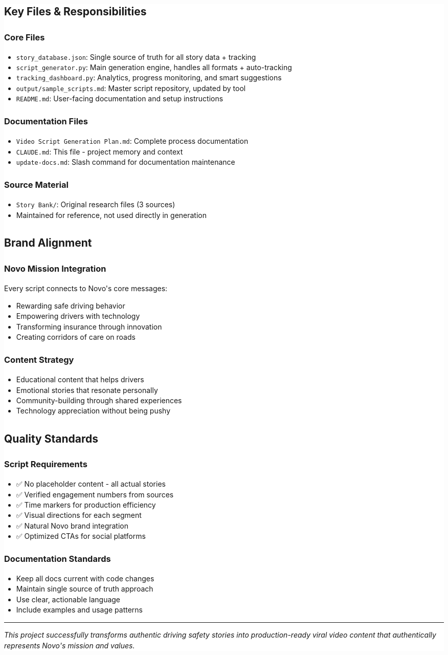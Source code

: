 ## Key Files & Responsibilities

### Core Files
- `story_database.json`: Single source of truth for all story data + tracking
- `script_generator.py`: Main generation engine, handles all formats + auto-tracking
- `tracking_dashboard.py`: Analytics, progress monitoring, and smart suggestions
- `output/sample_scripts.md`: Master script repository, updated by tool
- `README.md`: User-facing documentation and setup instructions

### Documentation Files
- `Video Script Generation Plan.md`: Complete process documentation
- `CLAUDE.md`: This file - project memory and context
- `update-docs.md`: Slash command for documentation maintenance

### Source Material
- `Story Bank/`: Original research files (3 sources)
- Maintained for reference, not used directly in generation

## Brand Alignment

### Novo Mission Integration
Every script connects to Novo's core messages:
- Rewarding safe driving behavior
- Empowering drivers with technology
- Transforming insurance through innovation
- Creating corridors of care on roads

### Content Strategy
- Educational content that helps drivers
- Emotional stories that resonate personally  
- Community-building through shared experiences
- Technology appreciation without being pushy

## Quality Standards

### Script Requirements
- ✅ No placeholder content - all actual stories
- ✅ Verified engagement numbers from sources
- ✅ Time markers for production efficiency
- ✅ Visual directions for each segment
- ✅ Natural Novo brand integration
- ✅ Optimized CTAs for social platforms

### Documentation Standards
- Keep all docs current with code changes
- Maintain single source of truth approach
- Use clear, actionable language
- Include examples and usage patterns

---

*This project successfully transforms authentic driving safety stories into production-ready viral video content that authentically represents Novo's mission and values.*